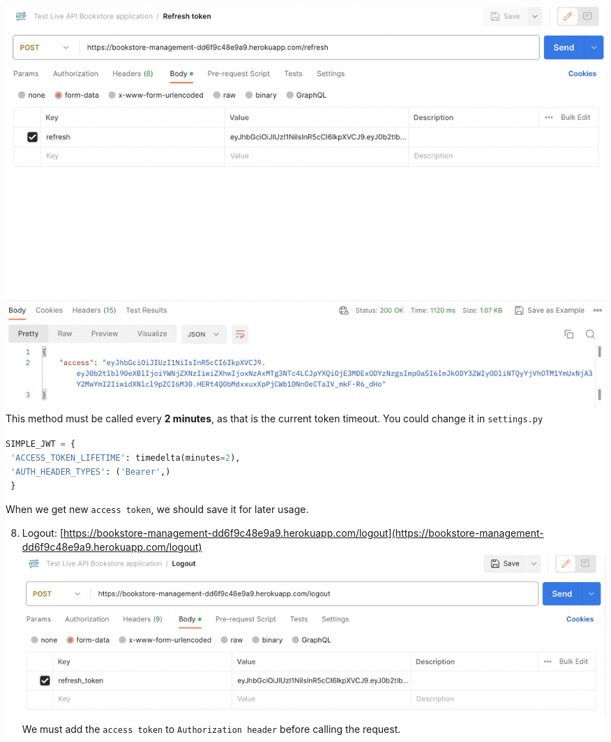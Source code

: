    ![Refresh token](README_img/Refresh%20token%20-%20Body.png)
   This method must be called every **2 minutes**, as that is the current token timeout. You could change it in `settings.py`

   ```python
   SIMPLE_JWT = {
    'ACCESS_TOKEN_LIFETIME': timedelta(minutes=2),
    'AUTH_HEADER_TYPES': ('Bearer',)
    }
   ```

   When we get new `access token`, we should save it for later usage.

8. Logout:
   [https://bookstore-management-dd6f9c48e9a9.herokuapp.com/logout](https://bookstore-management-dd6f9c48e9a9.herokuapp.com/logout)
   ![Logout](README_img/Logout%20-%20Body.png)
   We must add the `access token` to `Authorization header` before calling the request.
